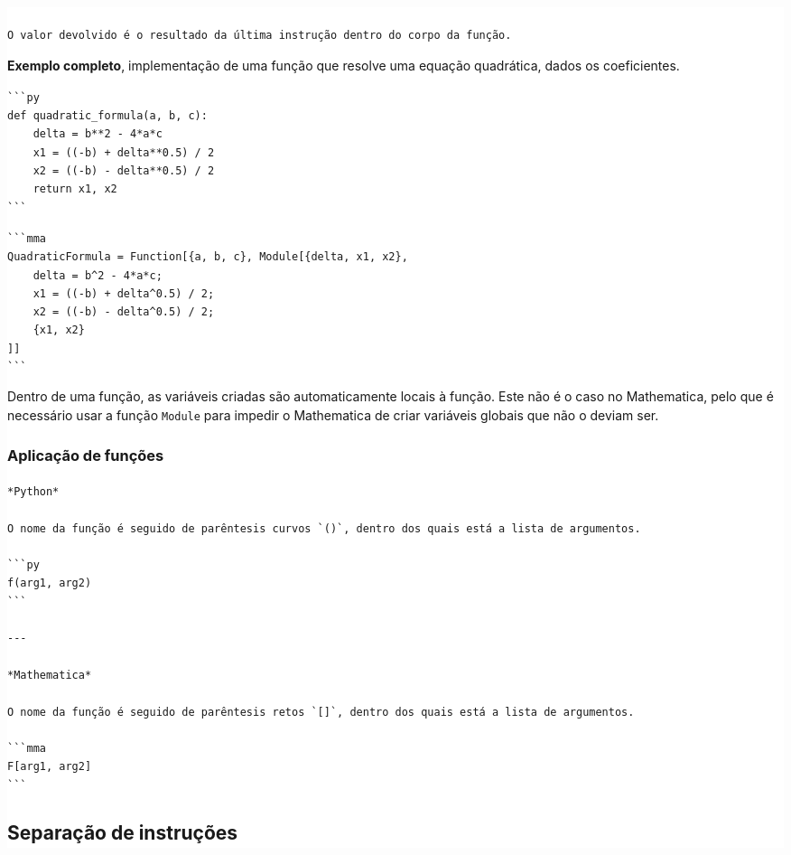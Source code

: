 ````{panels}

O valor devolvido é o resultado da última instrução dentro do corpo da função.
````

**Exemplo completo**, implementação de uma função que resolve uma equação quadrática, dados os coeficientes.

````{tabbed} Python
```py
def quadratic_formula(a, b, c):
    delta = b**2 - 4*a*c
    x1 = ((-b) + delta**0.5) / 2
    x2 = ((-b) - delta**0.5) / 2
    return x1, x2
```
````

````{tabbed} Mathematica
```mma
QuadraticFormula = Function[{a, b, c}, Module[{delta, x1, x2},
    delta = b^2 - 4*a*c;
    x1 = ((-b) + delta^0.5) / 2;
    x2 = ((-b) - delta^0.5) / 2;
    {x1, x2}
]]
```
````

Dentro de uma função, as variáveis criadas são automaticamente locais à função. Este não é o caso no Mathematica, pelo que é necessário usar a função `Module` para impedir o Mathematica de criar variáveis globais que não o deviam ser.

### Aplicação de funções

````{panels}
*Python*

O nome da função é seguido de parêntesis curvos `()`, dentro dos quais está a lista de argumentos.

```py
f(arg1, arg2)
```

---

*Mathematica*

O nome da função é seguido de parêntesis retos `[]`, dentro dos quais está a lista de argumentos.

```mma
F[arg1, arg2]
```
````

## Separação de instruções
